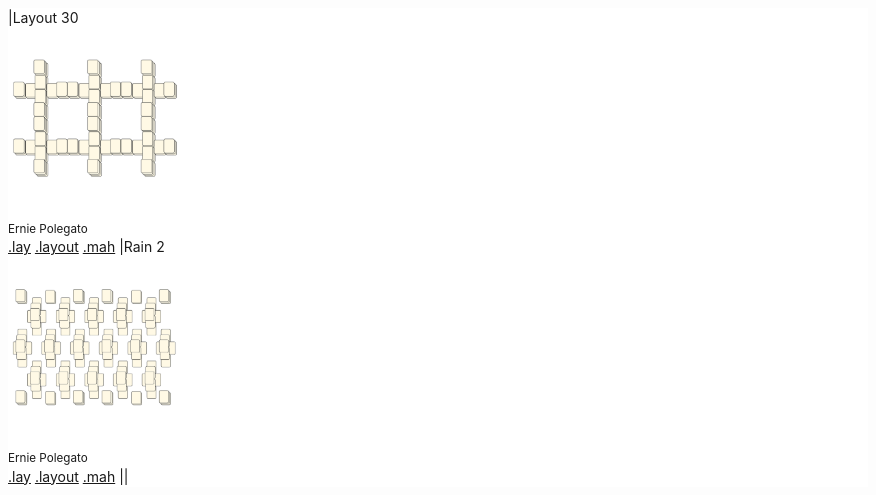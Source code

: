 |Layout 30<br><img src="./eplayouts/eplayout07/layout_30.svg" height="180" width="175"><br> <sub>Ernie Polegato</sub> <br>[.lay](./eplayouts/eplayout07/layout_30.lay)  [.layout](./eplayouts/eplayout07/layout_30.layout)  [.mah](./eplayouts/eplayout07/layout_30.mah) |Rain 2<br><img src="./eplayouts/eplayout07/rain_2.svg" height="180" width="175"><br> <sub>Ernie Polegato</sub> <br>[.lay](./eplayouts/eplayout07/rain_2.lay)  [.layout](./eplayouts/eplayout07/rain_2.layout)  [.mah](./eplayouts/eplayout07/rain_2.mah) ||
